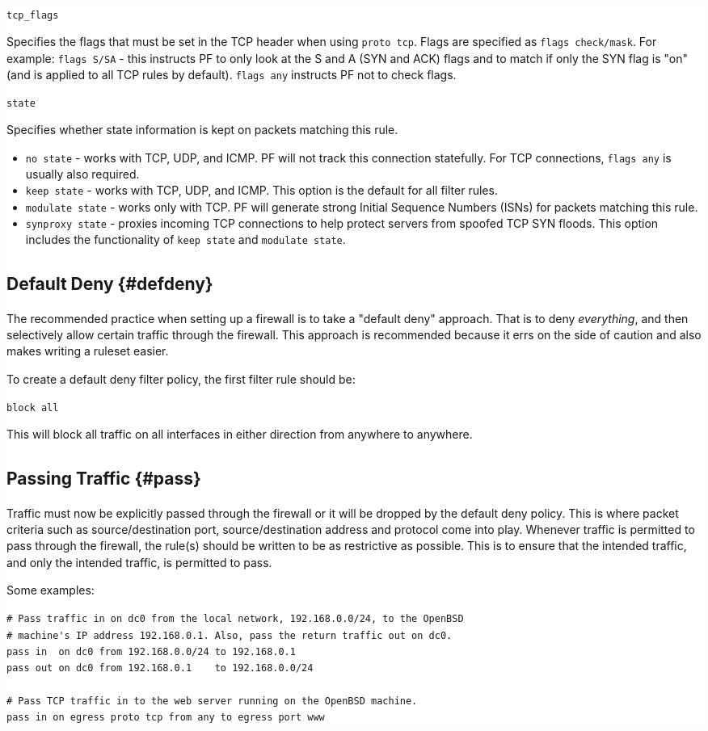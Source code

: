 
`tcp_flags`

Specifies the flags that must be set in the TCP header when using
`proto tcp`. Flags are specified as `flags check/mask`. For example:
`flags S/SA` - this instructs PF to only look at the S and A (SYN and
ACK) flags and to match if only the SYN flag is "on" (and is applied to
all TCP rules by default). `flags any` instructs PF not to check flags.

`state`

Specifies whether state information is kept on packets matching this
rule.

-   `no state` - works with TCP, UDP, and ICMP. PF will not track this
    connection statefully. For TCP connections, `flags any` is usually
    also required.
-   `keep state` - works with TCP, UDP, and ICMP. This option is the
    default for all filter rules.
-   `modulate state` - works only with TCP. PF will generate strong
    Initial Sequence Numbers (ISNs) for packets matching this rule.
-   `synproxy state` - proxies incoming TCP connections to help protect
    servers from spoofed TCP SYN floods. This option includes the
    functionality of `keep state` and `modulate state`.

Default Deny {#defdeny}
------------

The recommended practice when setting up a firewall is to take a
"default deny" approach. That is to deny *everything*, and then
selectively allow certain traffic through the firewall. This approach is
recommended because it errs on the side of caution and also makes
writing a ruleset easier.

To create a default deny filter policy, the first filter rule should be:

``` {.cmdbox}
block all
```

This will block all traffic on all interfaces in either direction from
anywhere to anywhere.

Passing Traffic {#pass}
---------------

Traffic must now be explicitly passed through the firewall or it will be
dropped by the default deny policy. This is where packet criteria such
as source/destination port, source/destination address and protocol come
into play. Whenever traffic is permitted to pass through the firewall,
the rule(s) should be written to be as restrictive as possible. This is
to ensure that the intended traffic, and only the intended traffic, is
permitted to pass.

Some examples:

``` {.cmdbox}
# Pass traffic in on dc0 from the local network, 192.168.0.0/24, to the OpenBSD
# machine's IP address 192.168.0.1. Also, pass the return traffic out on dc0.
pass in  on dc0 from 192.168.0.0/24 to 192.168.0.1
pass out on dc0 from 192.168.0.1    to 192.168.0.0/24

# Pass TCP traffic in to the web server running on the OpenBSD machine.
pass in on egress proto tcp from any to egress port www
```
